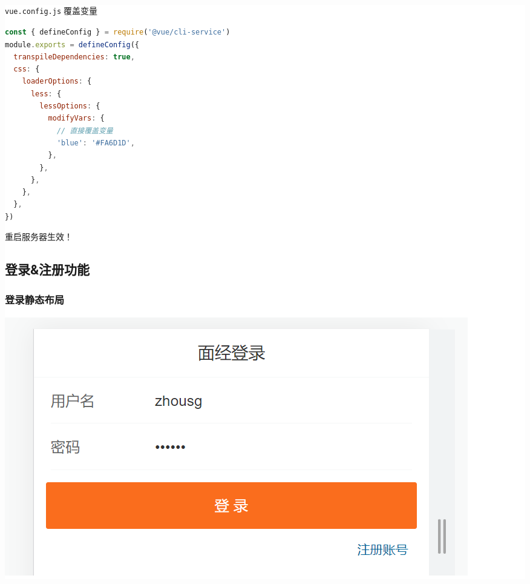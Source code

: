 `vue.config.js` 覆盖变量

```jsx
const { defineConfig } = require('@vue/cli-service')
module.exports = defineConfig({
  transpileDependencies: true,
  css: {
    loaderOptions: {
      less: {
        lessOptions: {
          modifyVars: {
            // 直接覆盖变量
            'blue': '#FA6D1D',
          },
        },
      },
    },
  },
})
```

重启服务器生效！



## 登录&注册功能

### 登录静态布局

![image-20220614062935057](images/image-20220614062935057.png)
